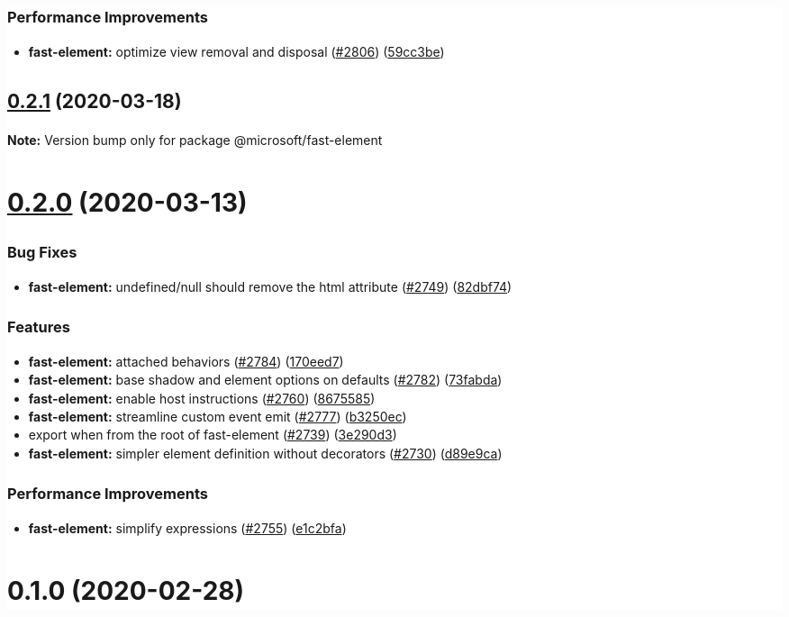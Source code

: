 ### Performance Improvements

* **fast-element:** optimize view removal and disposal ([#2806](https://github.com/Microsoft/fast/issues/2806)) ([59cc3be](https://github.com/Microsoft/fast/commit/59cc3becd5f188e6d6122f5dff2a8a163dc075dc))





## [0.2.1](https://github.com/Microsoft/fast/compare/@microsoft/fast-element@0.2.0...@microsoft/fast-element@0.2.1) (2020-03-18)

**Note:** Version bump only for package @microsoft/fast-element





# [0.2.0](https://github.com/Microsoft/fast/compare/@microsoft/fast-element@0.1.0...@microsoft/fast-element@0.2.0) (2020-03-13)


### Bug Fixes

* **fast-element:** undefined/null should remove the html attribute ([#2749](https://github.com/Microsoft/fast/issues/2749)) ([82dbf74](https://github.com/Microsoft/fast/commit/82dbf74))


### Features

* **fast-element:** attached behaviors ([#2784](https://github.com/Microsoft/fast/issues/2784)) ([170eed7](https://github.com/Microsoft/fast/commit/170eed7))
* **fast-element:** base shadow and element options on defaults ([#2782](https://github.com/Microsoft/fast/issues/2782)) ([73fabda](https://github.com/Microsoft/fast/commit/73fabda))
* **fast-element:** enable host instructions ([#2760](https://github.com/Microsoft/fast/issues/2760)) ([8675585](https://github.com/Microsoft/fast/commit/8675585))
* **fast-element:** streamline custom event emit ([#2777](https://github.com/Microsoft/fast/issues/2777)) ([b3250ec](https://github.com/Microsoft/fast/commit/b3250ec))
* export when from the root of fast-element ([#2739](https://github.com/Microsoft/fast/issues/2739)) ([3e290d3](https://github.com/Microsoft/fast/commit/3e290d3))
* **fast-element:** simpler element definition without decorators ([#2730](https://github.com/Microsoft/fast/issues/2730)) ([d89e9ca](https://github.com/Microsoft/fast/commit/d89e9ca))


### Performance Improvements

* **fast-element:** simplify expressions ([#2755](https://github.com/Microsoft/fast/issues/2755)) ([e1c2bfa](https://github.com/Microsoft/fast/commit/e1c2bfa))





# 0.1.0 (2020-02-28)

